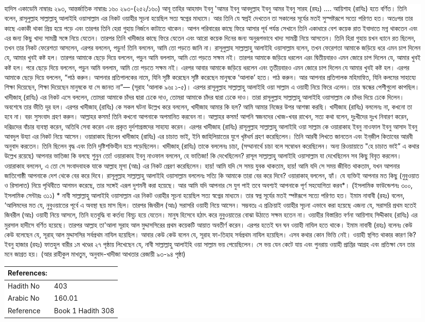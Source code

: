 হাদিস একাডেমি নাম্বারঃ ২৯৩, আন্তর্জাতিক নাম্বারঃ ১৬০ ২৯৩-(২৫২/১৬০) আবূ তাহির আহমাদ ইবনু 'আমর ইবনু আবদুল্লাহ ইবনু আমর ইবনু সারহ (রহঃ) .... আয়িশাহ (রাযিঃ) হতে বর্ণিত। তিনি বলেন, রাসূলুল্লাহ সাল্লাল্লাহু আলাইহি ওয়াসাল্লাম এর নিকট ওয়াহীর সূচনা হয়েছিল সত্য স্বপ্নের মাধ্যমে। আর তিনি যে স্বপ্নই দেখতেন তা সকালের সূর্যের মতই সুস্পষ্টরূপে সত্যে পরিণত হত। অতঃপর তার কাছে একাকী থাকা প্রিয় হয়ে পড়ে এবং তারপর তিনি হেরা গুহায় নির্জনে কাটাতে থাকেন। আপন পরিবারের কাছে ফিরে আসার পূর্ব পর্যন্ত সেখানে তিনি একাধারে বেশ কয়েক রাত ইবাদাতে মগ্ন থাকতেন এবং এর জন্য কিছু খাদ্য সামগ্ৰী সঙ্গে নিয়ে যেতেন। তারপর তিনি খাদীজার কাছে ফিরে যেতেন এবং আরো কয়েক দিনের জন্য অনুরূপভাবে খাদ্য সামগ্ৰী নিয়ে আসতেন। তিনি হিরা গুহায় য়খন ধ্যানে রত ছিলেন, তখন তার নিকট ফেরেশতা আসলেন, এরপর বললেন, পড়ুন! তিনি বললেন, আমি তো পড়তে জানি না। রাসূলুল্লাহ সাল্লাল্লাহু আলাইহি ওয়াসাল্লাম বলেন, তখন ফেরেশতা আমাকে জড়িয়ে ধরে এমন চাপ দিলেন যে, আমার খুবই কষ্ট হল। তারপর আমাকে ছেড়ে দিয়ে বললেন, পড়ুন আমি বললাম, আমি তো পড়তে সক্ষম নই। তারপর আমাকে জড়িয়ে ধরলেন এরং দ্বিতীয়বারও এমন জোরে চাপ দিলেন যে, আমার খুবই কষ্ট হল। পরে ছেড়ে দিয়ে বললেন, পড়ুন আমি বললাম, আমি তো পড়তে সক্ষম নই। এরপর আবার আমাকে জড়িয়ে ধরলেন এবং তৃতীয়বারও এমন জোরে চাপ দিলেন যে আমার খুবই কষ্ট হল। এরপর আমাকে ছেড়ে দিয়ে বললেন, “পাঠ করুন। আপনার প্রতিপালকের নামে, যিনি সৃষ্টি করেছেন সৃষ্টি করেছেন মানুষকে ‘আলাক’ হতে। পাঠ করুন। আর আপনার প্রতিপালক মহিমান্বিত, যিনি কলমের সাহায্যে শিক্ষা দিয়েছেন, শিক্ষা দিয়েছেন মানুষকে যা সে জানত না”— (সূরাহ ‘আলাক ৯৬ঃ ১-৫)। এরপর রাসূলুল্লাহ সাল্লাল্লাহু আলাইহি ওয়া সাল্লাম এ ওয়াহী নিয়ে ফিরে এলেন। তার স্কন্ধের পেশীগুলো কাপছিল। খাদীজাহ্ (রাযিঃ) এর নিকট এসে বললেন, তোমরা আমাকে চাঁদর দ্বারা ঢেকে দাও, তোমরা আমাকে চাঁদর দ্বারা ঢেকে দাও। তারা রাসূলুল্লাহ সাল্লাল্লাহু আলাইহি ওয়াসাল্লাম কে চাঁদর দিয়ে ঢেকে দিলেন। অবশেষে তার ভীতি দূর হল। এরপর খাদীজাহ্ (রাযিঃ) কে সকল ঘটনা উল্লেখ করে বললেন, খাদীজাহ আমার কি হল? আমি আমার নিজের উপর আশঙ্কা করছি। খাদীজাহ (রাযিঃ) বললেনঃ না, কখনো তা হবে না। বরং সুসংবাদ গ্রহণ করুন। আল্লাহর কসম! তিনি কখনো আপনাকে অপমানিত করবেন না। আল্লাহর কসম! আপনি স্বজনদের খোজ-খবর রাখেন, সত্য কথা বলেন, দুঃখীদের দুঃখ নিবারণ করেন, দরিদ্রদের বাঁচার ব্যবস্থা করেন, অতিথি সেবা করেন এবং প্রকৃত দুর্দশাগ্রস্তদের সাহায্য করেন। এরপর খাদীজাহ (রাযিঃ) রাসূলুল্লাহ সাল্লাল্লাহু আলাইহি ওয়া সাল্লাম কে ওয়ারাকাহ ইবনু নাওফাল ইবনু আসাদ ইবনু আবদুল উয্যা এর নিকট নিয়ে আসেন। ওয়ারাকাহ ছিলেন খাদীজাহ (রাযিঃ) এর চাচাত ভাই, ইনি জাহিলিয়াতের যুগে খৃষ্টধর্ম গ্রহণ করেছিলেন। তিনি আরবী লিখতে জানতেন এবং ইন্‌জীল কিতাবের আরবী অনুবাদ করতেন। তিনি ছিলেন বৃদ্ধ এবং তিনি দৃষ্টিশক্তিহীন হয়ে পড়েছিলেন। খাদীজাহ্ (রাযিঃ) তাকে বললেনঃ চাচা, (সম্মানার্থে চাচা বলে সম্বোধন করেছিলেন। অন্য রিওয়ায়াতে "হে চাচাত ভাই” এ কথার উল্লেখ রয়েছে) আপনার ভাতিজা কি বলছে শুনুন তো! ওয়ারাকাহ ইবনু নাওফাল বললেন, হে ভাতিজা! কি দেখেছিলেন? রাসূল সাল্লাল্লাহু আলাইহি ওয়াসাল্লাম যা দেখেছিলেন সব কিছু বিবৃত করলেন। ওয়ারাকাহ বললেন, এ তো সে সংবাদবাহক যাকে আল্লাহ মূসা (আঃ) এর নিকট প্রেরণ করেছিলেন। হায়! আমি যদি সে সময় যুবক থাকতাম, হায়! আমি যদি সে সময় জীবিত থাকতাম, যখন আপনার জাতিগোষ্ঠী আপনাকে দেশ থেকে বের করে দিবে। রাসূলুল্লাহ সাল্লাল্লাহু আলাইহি ওয়াসাল্লাম বললেনঃ সত্যি কি আমাকে তারা বের করে দিবে? ওয়ারাকাহ্ বললেন, হ্যাঁ। যে ব্যক্তিই আপনার মত কিছু (নুবুওয়াত ও রিসালাত) নিয়ে পৃথিবীতে আগমন করেছে, তার সঙ্গেই এরূপ দুশমনী করা হয়েছে। আর আমি যদি আপনার সে যুগ পাই তবে অবশ্যই আপনাকে পূর্ণ সহযোগিতা করব*। (ইসলামিক ফাউন্ডেশনঃ ৩০০, ইসলামিক সেন্টারঃ ৩১১) * নাবী সাল্লাল্লাহু আলাইহি ওয়াসাল্লাম এর নিকট ওরাহীর সূচনা হয়েছিল সত্য স্বপ্নের মাধ্যমে। তার স্বপ্ন সূর্যের মতই স্পষ্টরূপে সত্যে পরিণত হত। ইমাম নাবাবী (রহঃ) বলেন, ‘আলিমদের মত যে, নুবুওয়াতের পূর্বে এ অবস্থা ছয় মাস ছিল। তারপর জিবরীল (আঃ) সরাসরি ওয়াহী নিয়ে আসেন। সম্ভবতঃ এ প্রক্রিয়াই ওয়াহীর সূচনা এভাবে করা হয়েছে এজন্য যে, সরাসরি প্রথম হতেই জিবরীল (আঃ) ওয়াহী নিয়ে আসলে, তিনি হতবুদ্ধি বা কর্তব্য বিমূঢ় হয়ে যেতেন। মানুষ হিসেবে হঠাৎ করে নুবুওয়াতের বোঝা উঠাতে সক্ষম হতেন না। ওয়াহীর বিস্তারিত বর্ণনা আয়িশাহ সিদ্দীকাহ (রাযিঃ) এর মুরসাল হাদীসে বর্ণিত হয়েছে। তারপর আল্লাহ তা'আলা সূরাহ আল মুদ্দাসসিরের প্রথম কয়েকটি আয়াত অবতীর্ণ করেন। এরপর হতেই ঘন ঘন ওয়াহী নাযিল হতে থাকে। ইমাম নাবাবী (রহঃ) বলেনঃ কেউ কেউ বলেছেন যে, সূরাহ্ আল মুদ্দাসসির সর্বপ্রথম নাযিল হয়েছিল। আবার কেউ কেউ বলেন যে, সূরাহ ফা-তিহাহ সর্বপ্রথম নাযিল হয়েছিল। এসব কথার কোন ভিত্তি নেই। ওয়াহী স্থগিত থাকার কারণ কি? ইবনু হাজার (রহঃ) ফাতহুল বারীর ১ম খণ্ডের ২৭ পৃষ্ঠায় লিখেছেন যে, নাবী সাল্লাল্লাহু আলাইহি ওয়া সাল্লাম ভয় পেয়েছিলেন। সে ভয় যেন কেটে যায় এবং পুনরায় ওয়াহী প্রাপ্তির আগ্রহ এবং প্রতিক্ষা যেন তার মনে জাগ্রত হয়। (আর রাহীকুল মাখতুম, অনুবাদ-খাদীজা আখতার রেজায়ী ৯৩-৯৪ পৃষ্ঠা)
</div>
<div style={{backgroundColor:'#f8f9fa',padding:20, marginBottom: 10}}><table> <thead> <tr> <th>References:</th> <th></th> </tr> </thead> <tbody><tr><td>Hadith No</td><td>403</td></tr><tr><td>Arabic No</td><td>160.01</td></tr><tr><td>Reference</td><td>Book 1 Hadith 308</td></tr></tbody></table></div>
